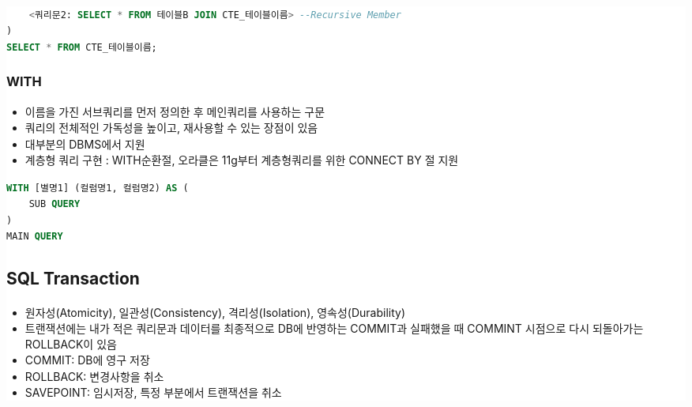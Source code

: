 ```sql
    <쿼리문2: SELECT * FROM 테이블B JOIN CTE_테이블이름> --Recursive Member
)
SELECT * FROM CTE_테이블이름;
```

### WITH
- 이름을 가진 서브쿼리를 먼저 정의한 후 메인쿼리를 사용하는 구문
- 쿼리의 전체적인 가독성을 높이고, 재사용할 수 있는 장점이 있음
- 대부분의 DBMS에서 지원
- 계층형 쿼리 구현 : WITH순환절, 오라클은 11g부터 계층형쿼리를 위한 CONNECT BY 절 지원
~~~sql
WITH [별명1] (컬럼명1, 컬럼명2) AS (
    SUB QUERY
)
MAIN QUERY
~~~

## SQL Transaction
- 원자성(Atomicity), 일관성(Consistency), 격리성(Isolation), 영속성(Durability)
- 트랜잭션에는 내가 적은 쿼리문과 데이터를 최종적으로 DB에 반영하는 COMMIT과 실패했을 때 COMMINT 시점으로 다시 되돌아가는 ROLLBACK이 있음
- COMMIT: DB에 영구 저장
- ROLLBACK: 변경사항을 취소
- SAVEPOINT: 임시저장, 특정 부분에서 트랜잭션을 취소
